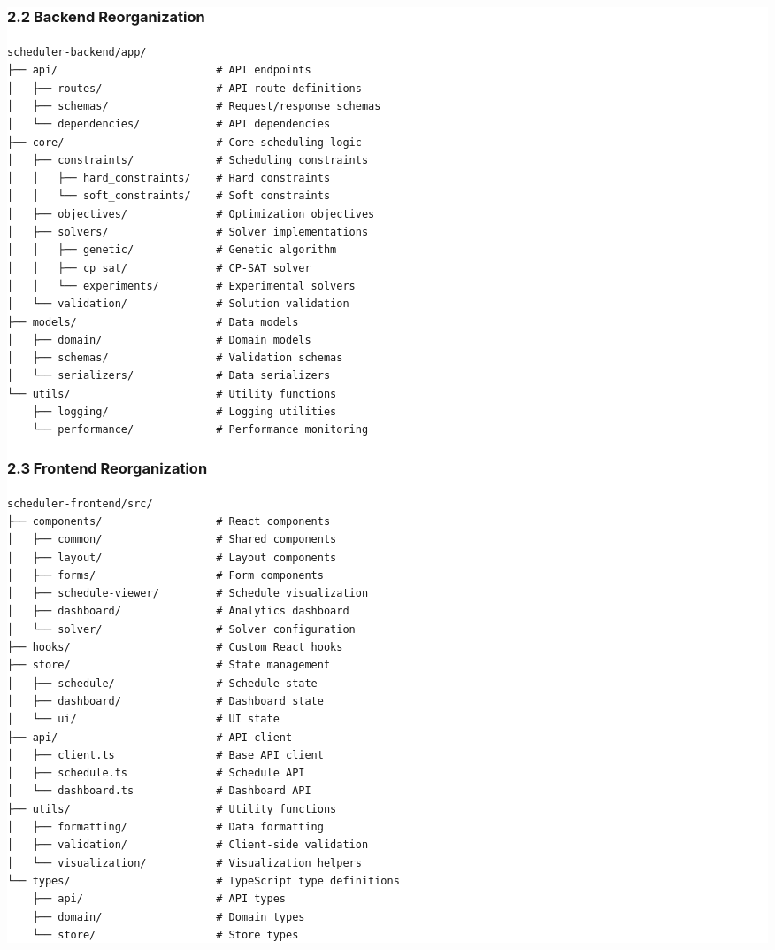 ### 2.2 Backend Reorganization

```
scheduler-backend/app/
├── api/                         # API endpoints
│   ├── routes/                  # API route definitions
│   ├── schemas/                 # Request/response schemas
│   └── dependencies/            # API dependencies
├── core/                        # Core scheduling logic
│   ├── constraints/             # Scheduling constraints
│   │   ├── hard_constraints/    # Hard constraints
│   │   └── soft_constraints/    # Soft constraints
│   ├── objectives/              # Optimization objectives
│   ├── solvers/                 # Solver implementations
│   │   ├── genetic/             # Genetic algorithm
│   │   ├── cp_sat/              # CP-SAT solver
│   │   └── experiments/         # Experimental solvers
│   └── validation/              # Solution validation
├── models/                      # Data models
│   ├── domain/                  # Domain models
│   ├── schemas/                 # Validation schemas
│   └── serializers/             # Data serializers
└── utils/                       # Utility functions
    ├── logging/                 # Logging utilities
    └── performance/             # Performance monitoring
```

### 2.3 Frontend Reorganization

```
scheduler-frontend/src/
├── components/                  # React components
│   ├── common/                  # Shared components
│   ├── layout/                  # Layout components
│   ├── forms/                   # Form components
│   ├── schedule-viewer/         # Schedule visualization
│   ├── dashboard/               # Analytics dashboard
│   └── solver/                  # Solver configuration
├── hooks/                       # Custom React hooks
├── store/                       # State management
│   ├── schedule/                # Schedule state
│   ├── dashboard/               # Dashboard state
│   └── ui/                      # UI state
├── api/                         # API client
│   ├── client.ts                # Base API client
│   ├── schedule.ts              # Schedule API
│   └── dashboard.ts             # Dashboard API
├── utils/                       # Utility functions
│   ├── formatting/              # Data formatting
│   ├── validation/              # Client-side validation
│   └── visualization/           # Visualization helpers
└── types/                       # TypeScript type definitions
    ├── api/                     # API types
    ├── domain/                  # Domain types
    └── store/                   # Store types
```
